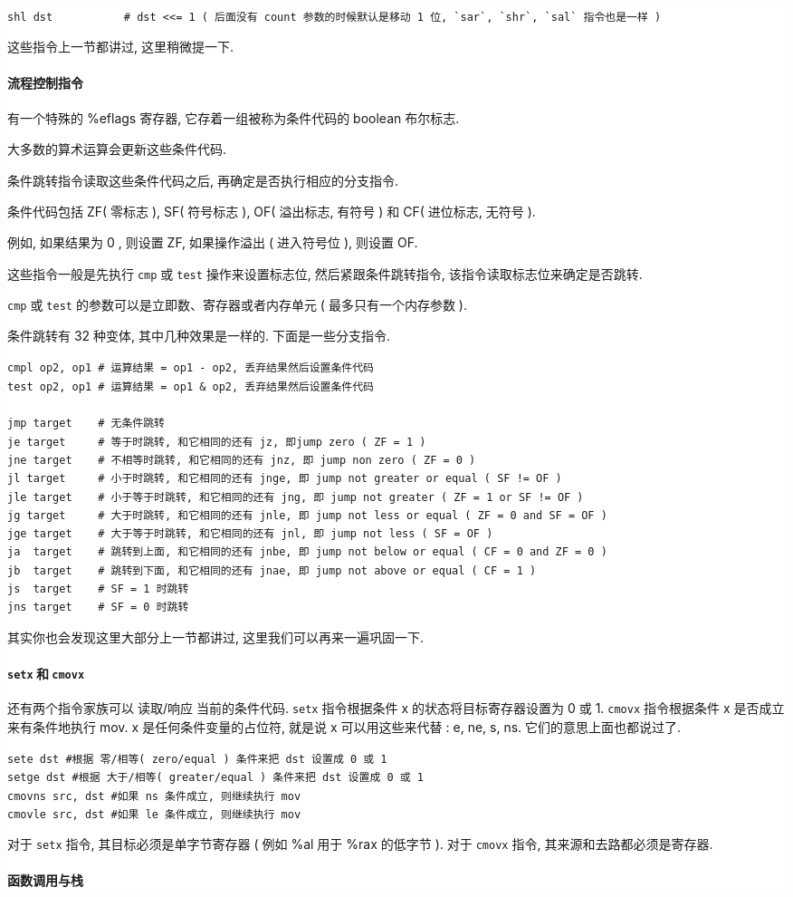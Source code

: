 ```masm
shl dst           # dst <<= 1 ( 后面没有 count 参数的时候默认是移动 1 位, `sar`, `shr`, `sal` 指令也是一样 )
```

​这些指令上一节都讲过, 这里稍微提一下.

#### 流程控制指令

​有一个特殊的 %eflags 寄存器, 它存着一组被称为条件代码的 boolean 布尔标志.

大多数的算术运算会更新这些条件代码.

条件跳转指令读取这些条件代码之后, 再确定是否执行相应的分支指令.

条件代码包括 ZF( 零标志 ), SF( 符号标志 ), OF( 溢出标志, 有符号 ) 和 CF( 进位标志, 无符号 ).

例如, 如果结果为 0 , 则设置 ZF, 如果操作溢出 ( 进入符号位 ), 则设置 OF.

​这些指令一般是先执行 `cmp` 或 `test` 操作来设置标志位, 然后紧跟条件跳转指令, 该指令读取标志位来确定是否跳转.

`cmp` 或 `test` 的参数可以是立即数、寄存器或者内存单元 ( 最多只有一个内存参数 ).

条件跳转有 32 种变体, 其中几种效果是一样的. 下面是一些分支指令.

```masm
cmpl op2, op1 # 运算结果 = op1 - op2, 丢弃结果然后设置条件代码
test op2, op1 # 运算结果 = op1 & op2, 丢弃结果然后设置条件代码

jmp target    # 无条件跳转
je target     # 等于时跳转, 和它相同的还有 jz, 即jump zero ( ZF = 1 )
jne target    # 不相等时跳转, 和它相同的还有 jnz, 即 jump non zero ( ZF = 0 )
jl target     # 小于时跳转, 和它相同的还有 jnge, 即 jump not greater or equal ( SF != OF )
jle target    # 小于等于时跳转, 和它相同的还有 jng, 即 jump not greater ( ZF = 1 or SF != OF )
jg target     # 大于时跳转, 和它相同的还有 jnle, 即 jump not less or equal ( ZF = 0 and SF = OF )
jge target    # 大于等于时跳转, 和它相同的还有 jnl, 即 jump not less ( SF = OF )
ja  target    # 跳转到上面, 和它相同的还有 jnbe, 即 jump not below or equal ( CF = 0 and ZF = 0 )
jb  target    # 跳转到下面, 和它相同的还有 jnae, 即 jump not above or equal ( CF = 1 )
js  target    # SF = 1 时跳转
jns target    # SF = 0 时跳转
```

​其实你也会发现这里大部分上一节都讲过, 这里我们可以再来一遍巩固一下.

#### `setx` 和 `cmovx`

​还有两个指令家族可以 读取/响应 当前的条件代码. `setx` 指令根据条件 x 的状态将目标寄存器设置为 0 或 1. `cmovx` 指令根据条件 x 是否成立来有条件地执行 mov. x 是任何条件变量的占位符, 就是说 x 可以用这些来代替 : e, ne, s, ns. 它们的意思上面也都说过了.

```masm
sete dst #根据 零/相等( zero/equal ) 条件来把 dst 设置成 0 或 1
setge dst #根据 大于/相等( greater/equal ) 条件来把 dst 设置成 0 或 1
cmovns src, dst #如果 ns 条件成立, 则继续执行 mov
cmovle src, dst #如果 le 条件成立, 则继续执行 mov
```

​对于 `setx` 指令, 其目标必须是单字节寄存器 ( 例如 %al 用于 %rax 的低字节 ). 对于 `cmovx` 指令, 其来源和去路都必须是寄存器.

#### 函数调用与栈
